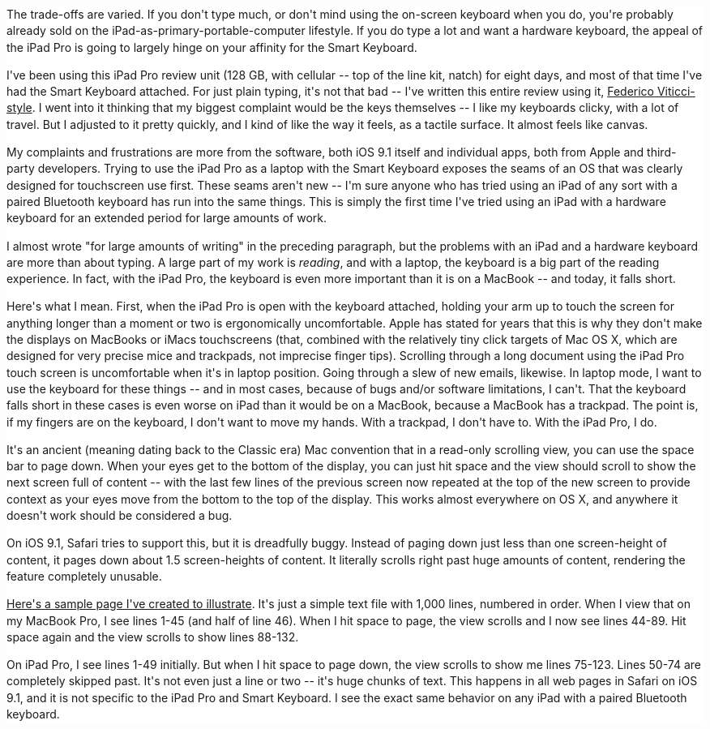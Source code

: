 The trade-offs are varied. If you don't type much, or don't mind using the on-screen keyboard when you do, you're probably already sold on the iPad-as-primary-portable-computer lifestyle. If you do type a lot and want a hardware keyboard, the appeal of the iPad Pro is going to largely hinge on your affinity for the Smart Keyboard.

I've been using this iPad Pro review unit (128 GB, with cellular -- top of the line kit, natch) for eight days, and most of that time I've had the Smart Keyboard attached. For just plain typing, it's not that bad -- I've written this entire review using it, [Federico Viticci-style](https://www.macstories.net/stories/ios-9-review/). I went into it thinking that my biggest complaint would be the keys themselves -- I like my keyboards clicky, with a lot of travel. But I adjusted to it pretty quickly, and I kind of like the way it feels, as a tactile surface. It almost feels like canvas.

My complaints and frustrations are more from the software, both iOS 9.1 itself and individual apps, both from Apple and third-party developers. Trying to use the iPad Pro as a laptop with the Smart Keyboard exposes the seams of an OS that was clearly designed for touchscreen use first. These seams aren't new -- I'm sure anyone who has tried using an iPad of any sort with a paired Bluetooth keyboard has run into the same things. This is simply the first time I've tried using an iPad with a hardware keyboard for an extended period for large amounts of work.

I almost wrote "for large amounts of writing" in the preceding paragraph, but the problems with an iPad and a hardware keyboard are more than about typing. A large part of my work is _reading_, and with a laptop, the keyboard is a big part of the reading experience. In fact, with the iPad Pro, the keyboard is even more important than it is on a MacBook -- and today, it falls short.

Here's what I mean. First, when the iPad Pro is open with the keyboard attached, holding your arm up to touch the screen for anything longer than a moment or two is ergonomically uncomfortable. Apple has stated for years that this is why they don't make the displays on MacBooks or iMacs touchscreens (that, combined with the relatively tiny click targets of Mac OS X, which are designed for very precise mice and trackpads, not imprecise finger tips). Scrolling through a long document using the iPad Pro touch screen is uncomfortable when it's in laptop position. Going through a slew of new emails, likewise. In laptop mode, I want to use the keyboard for these things -- and in most cases, because of bugs and/or software limitations, I can't. That the keyboard falls short in these cases is even worse on iPad than it would be on a MacBook, because a MacBook has a trackpad. The point is, if my fingers are on the keyboard, I don't want to move my hands. With a trackpad, I don't have to. With the iPad Pro, I do.

It's an ancient (meaning dating back to the Classic era) Mac convention that in a read-only scrolling view, you can use the space bar to page down. When your eyes get to the bottom of the display, you can just hit space and the view should scroll to show the next screen full of content -- with the last few lines of the previous screen now repeated at the top of the new screen to provide context as your eyes move from the bottom to the top of the display. This works almost everywhere on OS X, and anywhere it doesn't work should be considered a bug.

On iOS 9.1, Safari tries to support this, but it is dreadfully buggy. Instead of paging down just less than one screen-height of content, it pages down about 1.5 screen-heights of content. It literally scrolls right past huge amounts of content, rendering the feature completely unusable.

[Here's a sample page I've created to illustrate](http://daringfireball.net/misc/test/1000.text). It's just a simple text file with 1,000 lines, numbered in order. When I view that on my MacBook Pro, I see lines 1-45 (and half of line 46). When I hit space to page, the view scrolls and I now see lines 44-89\. Hit space again and the view scrolls to show lines 88-132.

On iPad Pro, I see lines 1-49 initially. But when I hit space to page down, the view scrolls to show me lines 75-123\. Lines 50-74 are completely skipped past. It's not even just a line or two -- it's huge chunks of text. This happens in all web pages in Safari on iOS 9.1, and it is not specific to the iPad Pro and Smart Keyboard. I see the exact same behavior on any iPad with a paired Bluetooth keyboard.
